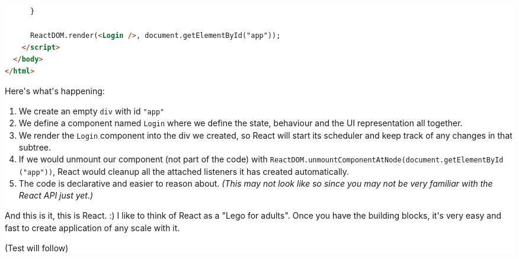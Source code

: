 ```html
      }

      ReactDOM.render(<Login />, document.getElementById("app"));
    </script>
  </body>
</html>
```

Here's what's happening:
1. We create an empty `div` with id `"app"`
1. We define a component named `Login` where we define the state, behaviour and the UI representation all together.
1. We render the `Login` component into the div we created, so React will start its scheduler and keep track of any changes in that subtree.
1. If we would unmount our component (not part of the code) with `ReactDOM.unmountComponentAtNode(document.getElementById("app"))`, React would cleanup all the attached listeners it has created automatically.
1. The code is declarative and easier to reason about. _(This may not look like so since you may not be very familiar with the React API just yet.)_

And this is it, this is React. :) I like to think of React as a "Lego for adults". Once you have the building blocks, it's very easy and fast to create application of any scale with it.

(Test will follow)
